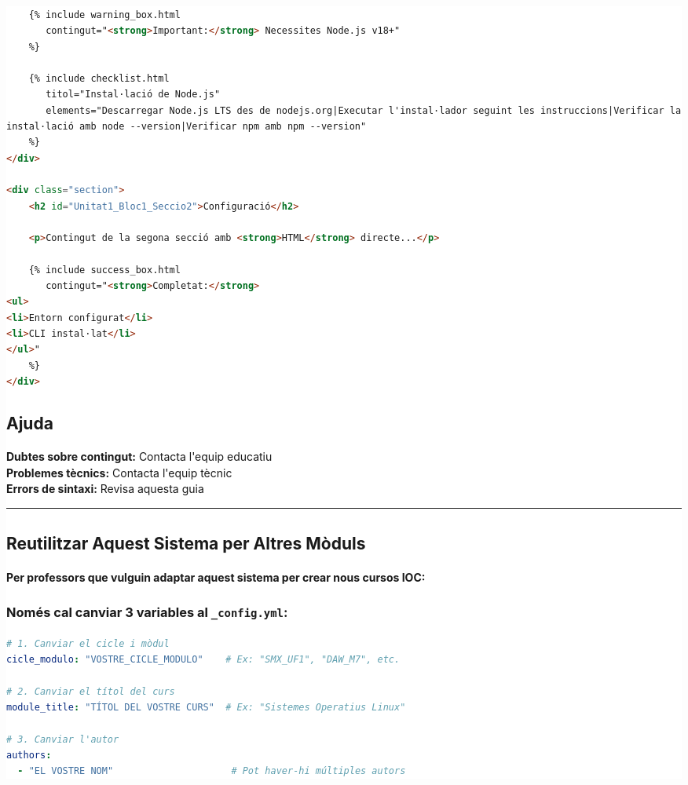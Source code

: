```html
    {% include warning_box.html
       contingut="<strong>Important:</strong> Necessites Node.js v18+"
    %}
    
    {% include checklist.html
       titol="Instal·lació de Node.js"
       elements="Descarregar Node.js LTS des de nodejs.org|Executar l'instal·lador seguint les instruccions|Verificar la instal·lació amb node --version|Verificar npm amb npm --version"
    %}
</div>

<div class="section">
    <h2 id="Unitat1_Bloc1_Seccio2">Configuració</h2>
    
    <p>Contingut de la segona secció amb <strong>HTML</strong> directe...</p>
    
    {% include success_box.html
       contingut="<strong>Completat:</strong> 
<ul>
<li>Entorn configurat</li>
<li>CLI instal·lat</li>
</ul>"
    %}
</div>
```

## Ajuda

**Dubtes sobre contingut:** Contacta l'equip educatiu  
**Problemes tècnics:** Contacta l'equip tècnic  
**Errors de sintaxi:** Revisa aquesta guia

---

## Reutilitzar Aquest Sistema per Altres Mòduls

**Per professors que vulguin adaptar aquest sistema per crear nous cursos IOC:**

### Només cal canviar 3 variables al `_config.yml`:

```yaml
# 1. Canviar el cicle i mòdul
cicle_modulo: "VOSTRE_CICLE_MODULO"    # Ex: "SMX_UF1", "DAW_M7", etc.

# 2. Canviar el títol del curs
module_title: "TÍTOL DEL VOSTRE CURS"  # Ex: "Sistemes Operatius Linux"

# 3. Canviar l'autor
authors: 
  - "EL VOSTRE NOM"                     # Pot haver-hi múltiples autors
```
